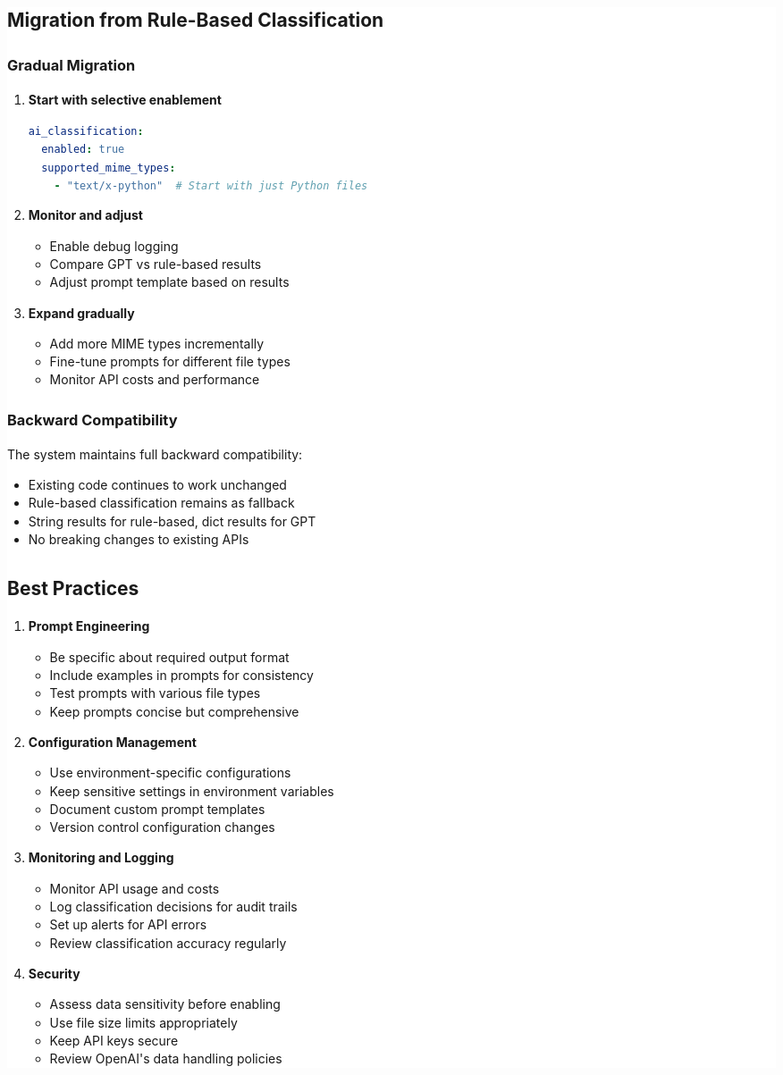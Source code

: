 ## Migration from Rule-Based Classification

### Gradual Migration

1. **Start with selective enablement**
   ```yaml
   ai_classification:
     enabled: true
     supported_mime_types:
       - "text/x-python"  # Start with just Python files
   ```

2. **Monitor and adjust**
   - Enable debug logging
   - Compare GPT vs rule-based results
   - Adjust prompt template based on results

3. **Expand gradually**
   - Add more MIME types incrementally
   - Fine-tune prompts for different file types
   - Monitor API costs and performance

### Backward Compatibility

The system maintains full backward compatibility:
- Existing code continues to work unchanged
- Rule-based classification remains as fallback
- String results for rule-based, dict results for GPT
- No breaking changes to existing APIs

## Best Practices

1. **Prompt Engineering**
   - Be specific about required output format
   - Include examples in prompts for consistency
   - Test prompts with various file types
   - Keep prompts concise but comprehensive

2. **Configuration Management**
   - Use environment-specific configurations
   - Keep sensitive settings in environment variables
   - Document custom prompt templates
   - Version control configuration changes

3. **Monitoring and Logging**
   - Monitor API usage and costs
   - Log classification decisions for audit trails
   - Set up alerts for API errors
   - Review classification accuracy regularly

4. **Security**
   - Assess data sensitivity before enabling
   - Use file size limits appropriately
   - Keep API keys secure
   - Review OpenAI's data handling policies